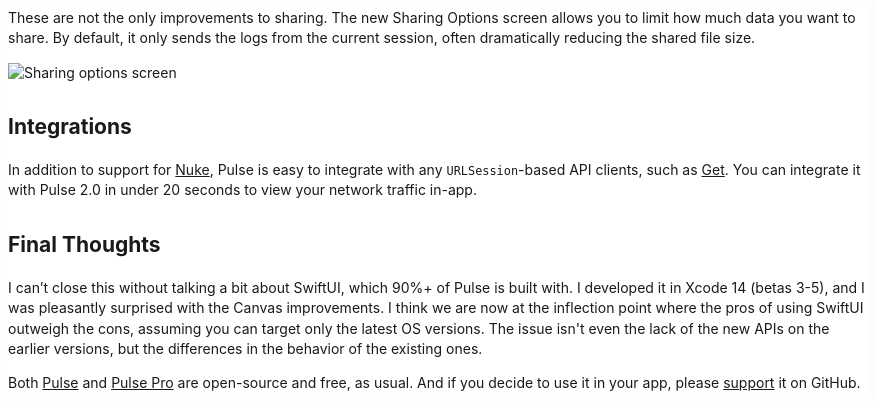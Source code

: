 These are not the only improvements to sharing. The new Sharing Options screen allows you to limit how much data you want to share. By default, it only sends the logs from the current session, often dramatically reducing the shared file size.

<img class="NewScreenshot" alt="Sharing options screen" src="{{ site.url }}/images/posts/pulse-2/sharing-options.png">

## Integrations

In addition to support for [Nuke](https://github.com/kean/Nuke), Pulse is easy to integrate with any `URLSession`-based API clients, such as [Get](https://github.com/kean/Get). You can integrate it with Pulse 2.0 in under 20 seconds to view your network traffic in-app.

<div class="BlogVideo NewScreenshot">
<video muted controls playsinline alt="Custom context menu preview">
  <source src="{{ site.url }}/videos/pulse-2/get-pulse.mp4" type="video/mp4">
</video>
</div>

## Final Thoughts

I can’t close this without talking a bit about SwiftUI, which 90%+ of Pulse is built with. I developed it in Xcode 14 (betas 3-5), and I was pleasantly surprised with the Canvas improvements. I think we are now at the inflection point where the pros of using SwiftUI outweigh the cons, assuming you can target only the latest OS versions. The issue isn't even the lack of the new APIs on the earlier versions, but the differences in the behavior of the existing ones.

Both [Pulse](https://github.com/kean/Pulse) and [Pulse Pro](https://github.com/kean/PulsePro) are open-source and free, as usual. And if you decide to use it in your app, please [support](https://github.com/sponsors/kean) it on GitHub.